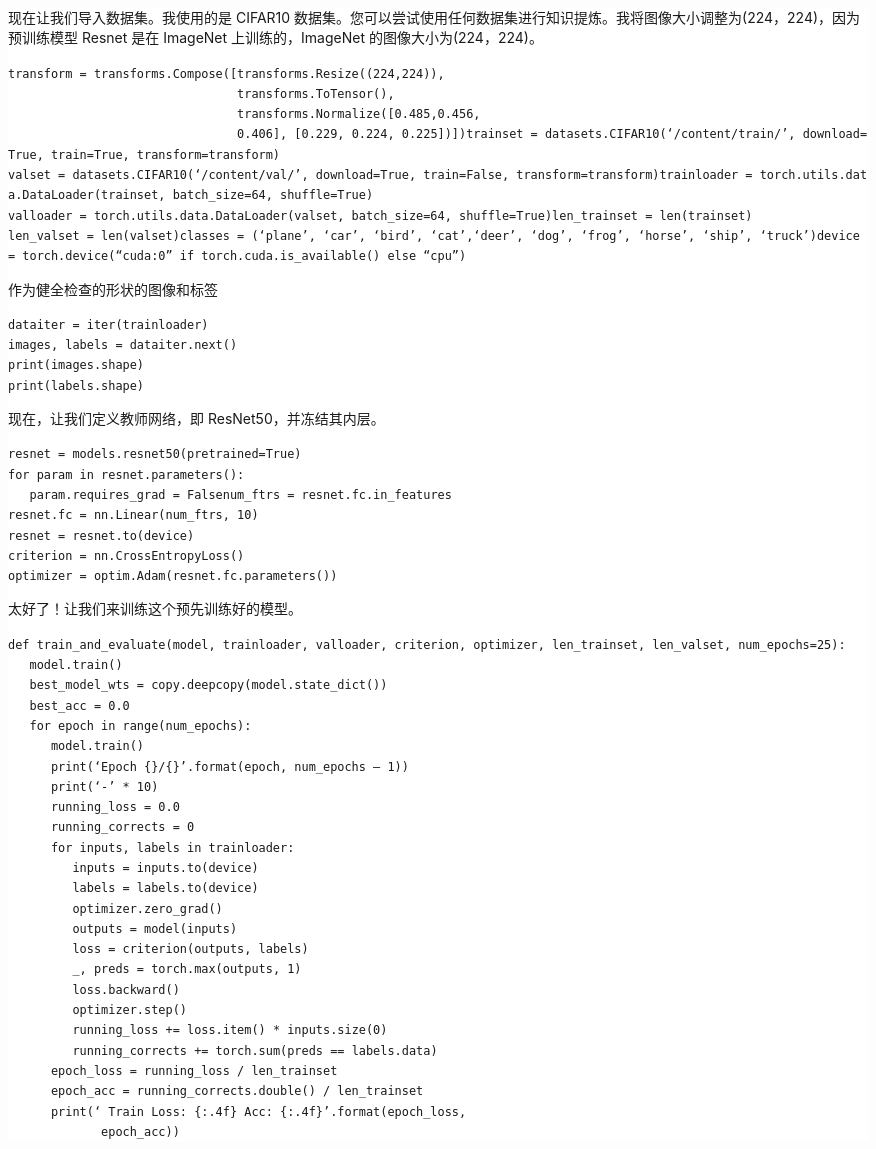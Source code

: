 现在让我们导入数据集。我使用的是 CIFAR10 数据集。您可以尝试使用任何数据集进行知识提炼。我将图像大小调整为(224，224)，因为预训练模型 Resnet 是在 ImageNet 上训练的，ImageNet 的图像大小为(224，224)。

```
transform = transforms.Compose([transforms.Resize((224,224)),
                                transforms.ToTensor(),
                                transforms.Normalize([0.485,0.456,  
                                0.406], [0.229, 0.224, 0.225])])trainset = datasets.CIFAR10(‘/content/train/’, download=True, train=True, transform=transform)
valset = datasets.CIFAR10(‘/content/val/’, download=True, train=False, transform=transform)trainloader = torch.utils.data.DataLoader(trainset, batch_size=64, shuffle=True)
valloader = torch.utils.data.DataLoader(valset, batch_size=64, shuffle=True)len_trainset = len(trainset)
len_valset = len(valset)classes = (‘plane’, ‘car’, ‘bird’, ‘cat’,‘deer’, ‘dog’, ‘frog’, ‘horse’, ‘ship’, ‘truck’)device = torch.device(“cuda:0” if torch.cuda.is_available() else “cpu”)
```

作为健全检查的形状的图像和标签

```
dataiter = iter(trainloader)
images, labels = dataiter.next()
print(images.shape)
print(labels.shape)
```

现在，让我们定义教师网络，即 ResNet50，并冻结其内层。

```
resnet = models.resnet50(pretrained=True)
for param in resnet.parameters():
   param.requires_grad = Falsenum_ftrs = resnet.fc.in_features
resnet.fc = nn.Linear(num_ftrs, 10)
resnet = resnet.to(device)
criterion = nn.CrossEntropyLoss()
optimizer = optim.Adam(resnet.fc.parameters())
```

太好了！让我们来训练这个预先训练好的模型。

```
def train_and_evaluate(model, trainloader, valloader, criterion, optimizer, len_trainset, len_valset, num_epochs=25):
   model.train()
   best_model_wts = copy.deepcopy(model.state_dict())
   best_acc = 0.0
   for epoch in range(num_epochs):
      model.train()
      print(‘Epoch {}/{}’.format(epoch, num_epochs — 1))
      print(‘-’ * 10)
      running_loss = 0.0
      running_corrects = 0
      for inputs, labels in trainloader:
         inputs = inputs.to(device)
         labels = labels.to(device)
         optimizer.zero_grad()
         outputs = model(inputs)
         loss = criterion(outputs, labels)
         _, preds = torch.max(outputs, 1)
         loss.backward() 
         optimizer.step()  
         running_loss += loss.item() * inputs.size(0)
         running_corrects += torch.sum(preds == labels.data)
      epoch_loss = running_loss / len_trainset
      epoch_acc = running_corrects.double() / len_trainset
      print(‘ Train Loss: {:.4f} Acc: {:.4f}’.format(epoch_loss,
             epoch_acc)) 

```